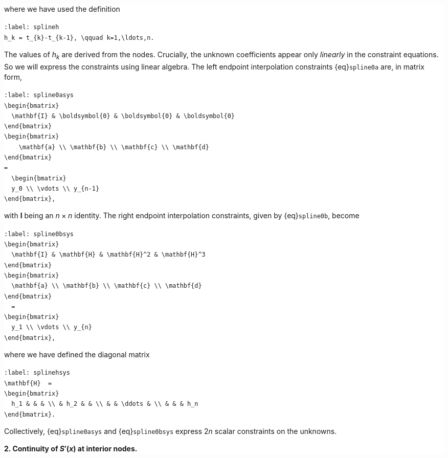 where we have used the definition

```{math}
:label: splineh
h_k = t_{k}-t_{k-1}, \qquad k=1,\ldots,n.
```

The values of $h_k$ are derived from the nodes. Crucially, the unknown coefficients appear only *linearly* in the constraint equations. So we will express the constraints using linear algebra. The left endpoint interpolation constraints {eq}`spline0a` are, in matrix form,

```{math}
:label: spline0asys
\begin{bmatrix}
  \mathbf{I} & \boldsymbol{0} & \boldsymbol{0} & \boldsymbol{0}
\end{bmatrix}
\begin{bmatrix}
    \mathbf{a} \\ \mathbf{b} \\ \mathbf{c} \\ \mathbf{d}
\end{bmatrix}
=
  \begin{bmatrix}
  y_0 \\ \vdots \\ y_{n-1}
\end{bmatrix},
```

with $\mathbf{I}$ being an $n\times n$ identity. The right endpoint interpolation constraints, given by {eq}`spline0b`, become

```{math}
:label: spline0bsys
\begin{bmatrix}
  \mathbf{I} & \mathbf{H} & \mathbf{H}^2 & \mathbf{H}^3
\end{bmatrix}
\begin{bmatrix}
  \mathbf{a} \\ \mathbf{b} \\ \mathbf{c} \\ \mathbf{d}
\end{bmatrix}
  =
\begin{bmatrix}
  y_1 \\ \vdots \\ y_{n}
\end{bmatrix},
```

where we have defined the diagonal matrix

```{math}
:label: splinehsys
\mathbf{H}  =
\begin{bmatrix}
  h_1 & & & \\ & h_2 & & \\ & & \ddots & \\ & & & h_n
\end{bmatrix}.
```

Collectively, {eq}`spline0asys` and {eq}`spline0bsys` express $2n$ scalar constraints on the unknowns.

**2. Continuity of $S'(x)$ at interior nodes.**
